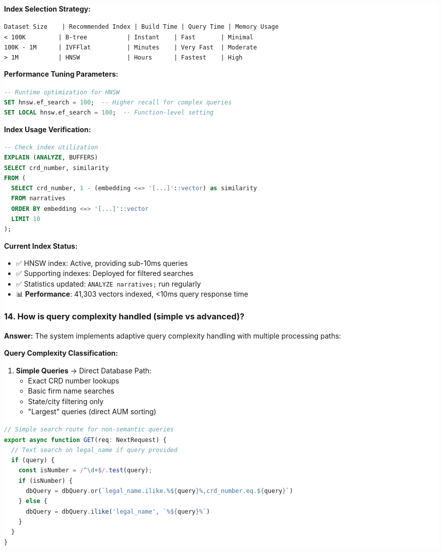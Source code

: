 **Index Selection Strategy:**
```
Dataset Size    | Recommended Index | Build Time | Query Time | Memory Usage
< 100K         | B-tree           | Instant    | Fast       | Minimal
100K - 1M      | IVFFlat          | Minutes    | Very Fast  | Moderate  
> 1M           | HNSW             | Hours      | Fastest    | High
```

**Performance Tuning Parameters:**
```sql
-- Runtime optimization for HNSW
SET hnsw.ef_search = 100;  -- Higher recall for complex queries
SET LOCAL hnsw.ef_search = 100;  -- Function-level setting
```

**Index Usage Verification:**
```sql
-- Check index utilization
EXPLAIN (ANALYZE, BUFFERS) 
SELECT crd_number, similarity 
FROM (
  SELECT crd_number, 1 - (embedding <=> '[...]'::vector) as similarity
  FROM narratives
  ORDER BY embedding <=> '[...]'::vector
  LIMIT 10
);
```

**Current Index Status:**
- ✅ HNSW index: Active, providing sub-10ms queries
- ✅ Supporting indexes: Deployed for filtered searches
- ✅ Statistics updated: `ANALYZE narratives;` run regularly
- 📊 **Performance**: 41,303 vectors indexed, <10ms query response time

### 14. How is query complexity handled (simple vs advanced)?

**Answer:** The system implements adaptive query complexity handling with multiple processing paths:

**Query Complexity Classification:**

1. **Simple Queries** → Direct Database Path:
   - Exact CRD number lookups
   - Basic firm name searches  
   - State/city filtering only
   - "Largest" queries (direct AUM sorting)

```javascript
// Simple search route for non-semantic queries
export async function GET(req: NextRequest) {
  // Text search on legal_name if query provided
  if (query) {
    const isNumber = /^\d+$/.test(query);
    if (isNumber) {
      dbQuery = dbQuery.or(`legal_name.ilike.%${query}%,crd_number.eq.${query}`)
    } else {
      dbQuery = dbQuery.ilike('legal_name', `%${query}%`)
    }
  }
}
```
